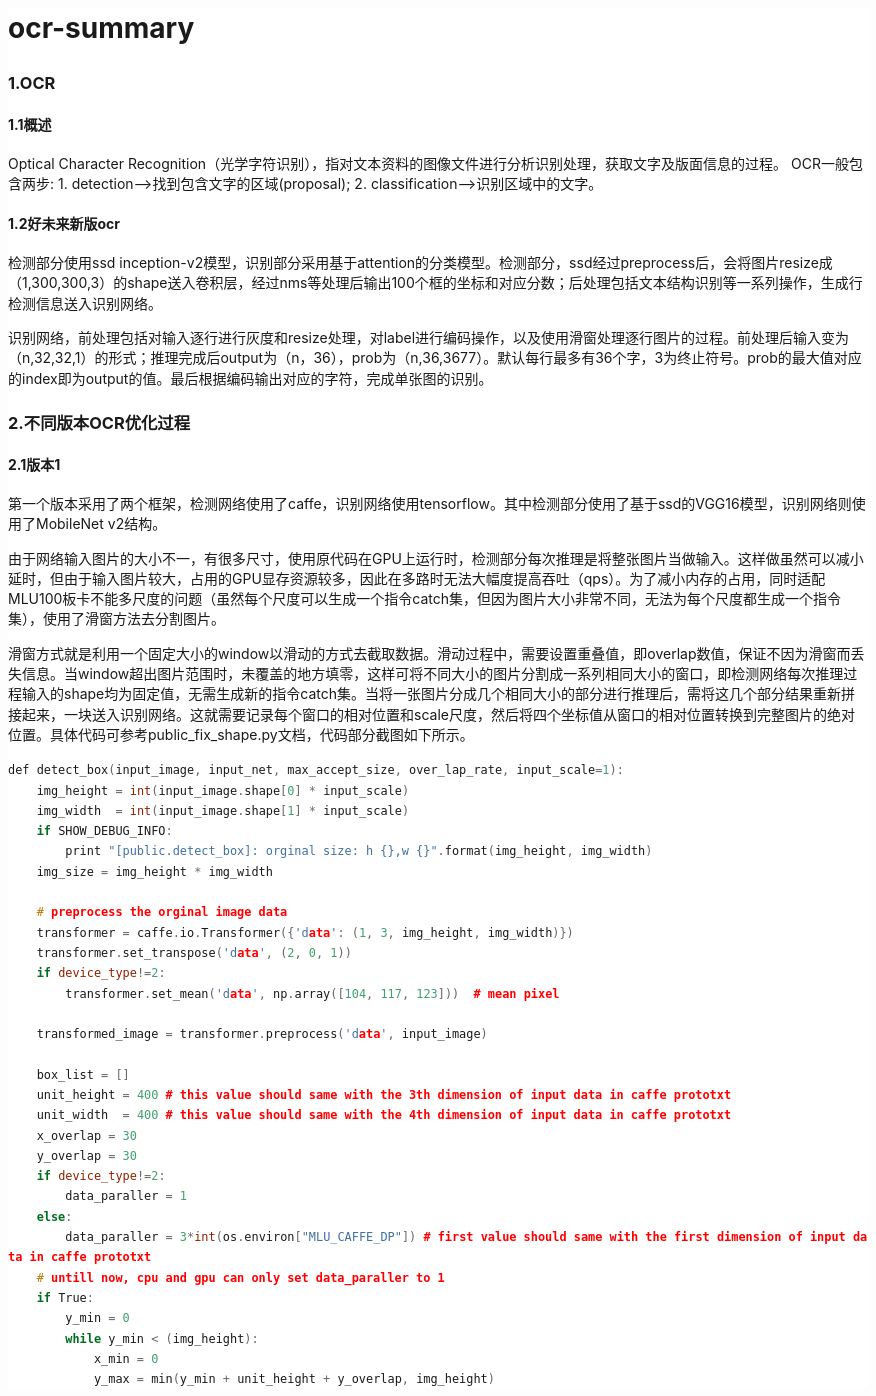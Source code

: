 # ocr-summary


### 1.OCR

#### 1.1概述

Optical Character Recognition（光学字符识别），指对文本资料的图像文件进行分析识别处理，获取文字及版面信息的过程。
OCR一般包含两步: 1. detection-->找到包含文字的区域(proposal); 2. classification-->识别区域中的文字。

#### 1.2好未来新版ocr
   检测部分使用ssd inception-v2模型，识别部分采用基于attention的分类模型。检测部分，ssd经过preprocess后，会将图片resize成（1,300,300,3）的shape送入卷积层，经过nms等处理后输出100个框的坐标和对应分数；后处理包括文本结构识别等一系列操作，生成行检测信息送入识别网络。
   
   识别网络，前处理包括对输入逐行进行灰度和resize处理，对label进行编码操作，以及使用滑窗处理逐行图片的过程。前处理后输入变为（n,32,32,1）的形式；推理完成后output为（n，36），prob为（n,36,3677）。默认每行最多有36个字，3为终止符号。prob的最大值对应的index即为output的值。最后根据编码输出对应的字符，完成单张图的识别。
   
### 2.不同版本OCR优化过程
#### 2.1版本1
第一个版本采用了两个框架，检测网络使用了caffe，识别网络使用tensorflow。其中检测部分使用了基于ssd的VGG16模型，识别网络则使用了MobileNet v2结构。

由于网络输入图片的大小不一，有很多尺寸，使用原代码在GPU上运行时，检测部分每次推理是将整张图片当做输入。这样做虽然可以减小延时，但由于输入图片较大，占用的GPU显存资源较多，因此在多路时无法大幅度提高吞吐（qps）。为了减小内存的占用，同时适配MLU100板卡不能多尺度的问题（虽然每个尺度可以生成一个指令catch集，但因为图片大小非常不同，无法为每个尺度都生成一个指令集），使用了滑窗方法去分割图片。

滑窗方式就是利用一个固定大小的window以滑动的方式去截取数据。滑动过程中，需要设置重叠值，即overlap数值，保证不因为滑窗而丢失信息。当window超出图片范围时，未覆盖的地方填零，这样可将不同大小的图片分割成一系列相同大小的窗口，即检测网络每次推理过程输入的shape均为固定值，无需生成新的指令catch集。当将一张图片分成几个相同大小的部分进行推理后，需将这几个部分结果重新拼接起来，一块送入识别网络。这就需要记录每个窗口的相对位置和scale尺度，然后将四个坐标值从窗口的相对位置转换到完整图片的绝对位置。具体代码可参考public_fix_shape.py文档，代码部分截图如下所示。

```cc
def detect_box(input_image, input_net, max_accept_size, over_lap_rate, input_scale=1):
    img_height = int(input_image.shape[0] * input_scale)
    img_width  = int(input_image.shape[1] * input_scale)
    if SHOW_DEBUG_INFO:
        print "[public.detect_box]: orginal size: h {},w {}".format(img_height, img_width)
    img_size = img_height * img_width

    # preprocess the orginal image data
    transformer = caffe.io.Transformer({'data': (1, 3, img_height, img_width)})
    transformer.set_transpose('data', (2, 0, 1))
    if device_type!=2:
        transformer.set_mean('data', np.array([104, 117, 123]))  # mean pixel

    transformed_image = transformer.preprocess('data', input_image)

    box_list = []
    unit_height = 400 # this value should same with the 3th dimension of input data in caffe prototxt
    unit_width  = 400 # this value should same with the 4th dimension of input data in caffe prototxt
    x_overlap = 30
    y_overlap = 30
    if device_type!=2:
        data_paraller = 1
    else:
        data_paraller = 3*int(os.environ["MLU_CAFFE_DP"]) # first value should same with the first dimension of input data in caffe prototxt
    # untill now, cpu and gpu can only set data_paraller to 1
    if True:
        y_min = 0
        while y_min < (img_height):
            x_min = 0
            y_max = min(y_min + unit_height + y_overlap, img_height)
```